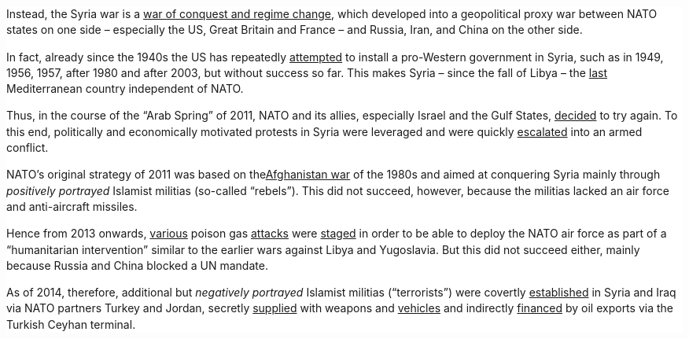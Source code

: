 Instead, the Syria war is a [war of conquest and regime
change](https://swprs.org/us-foreign-policy/), which developed into a
geopolitical proxy war between NATO states on one side – especially the
US, Great Britain and France – and Russia, Iran, and China on the other
side.

In fact, already since the 1940s the US has repeatedly
[attempted](https://en.wikipedia.org/wiki/CIA_activities_in_Syria) to
install a pro-Western government in Syria, such as in 1949, 1956, 1957,
after 1980 and after 2003, but without success so far. This makes Syria
– since the fall of Libya – the
[last](https://www.nato.int/cps/ua/natohq/topics_81136.htm)
Mediterranean country independent of NATO.

Thus, in the course of the “Arab Spring” of 2011, NATO and its allies,
especially Israel and the Gulf States,
[decided](https://www.globalresearch.ca/former-french-foreign-minister-the-war-against-syria-was-planned-two-years-before-the-arab-spring/5339112)
to try again. To this end, politically and economically motivated
protests in Syria were leveraged and were quickly
[escalated](https://www.globalresearch.ca/the-dirty-war-on-syria/5491859)
into an armed conflict.

NATO’s original strategy of 2011 was based on the[Afghanistan
war](https://en.wikipedia.org/wiki/Operation_Cyclone) of the 1980s and
aimed at conquering Syria mainly through *positively portrayed* Islamist
militias (so-called “rebels”). This did not succeed, however, because
the militias lacked an air force and anti-aircraft missiles.

Hence from 2013 onwards,
[various](https://www.theamericanconservative.com/articles/ex-weapons-inspector-trumps-sarin-claims-built-on-lie/)
poison gas
[attacks](https://www.globalresearch.ca/the-bbc-saving-syrias-children-documentary-staged-events-fake-video-footage/5470158)
were
[staged](https://www.dailymail.co.uk/news/article-7793253/PETER-HITCHENS-reveals-evidence-watchdog-suppressed-report-casting-doubt-Assad-gas-attack.html)
in order to be able to deploy the NATO air force as part of a
“humanitarian intervention” similar to the earlier wars against Libya
and Yugoslavia. But this did not succeed either, mainly because Russia
and China blocked a UN mandate.

As of 2014, therefore, additional but *negatively portrayed* Islamist
militias (“terrorists”) were covertly
[established](https://www.globalresearch.ca/logistics-101-where-does-isis-get-its-guns/5454726)
in Syria and Iraq via NATO partners Turkey and Jordan, secretly
[supplied](https://www.aljazeera.com/news/2017/12/isil-weapons-traced-saudi-arabia-171214164431586.html)
with weapons and
[vehicles](https://journal-neo.org/2015/10/09/the-mystery-of-isis-toyota-army-solved/)
and indirectly
[financed](https://www.zerohedge.com/news/2015-11-27/how-turkey-exports-isis-oil-world-scientific-evidence)
by oil exports via the Turkish Ceyhan terminal.
